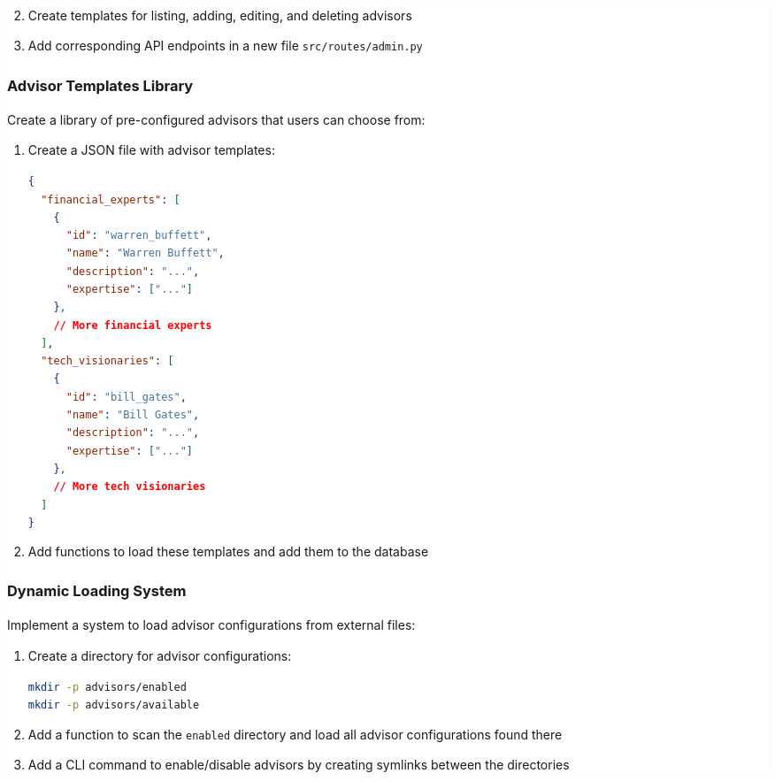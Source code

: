 2. Create templates for listing, adding, editing, and deleting advisors

3. Add corresponding API endpoints in a new file `src/routes/admin.py`

### Advisor Templates Library

Create a library of pre-configured advisors that users can choose from:

1. Create a JSON file with advisor templates:

   ```json
   {
     "financial_experts": [
       {
         "id": "warren_buffett",
         "name": "Warren Buffett",
         "description": "...",
         "expertise": ["..."]
       },
       // More financial experts
     ],
     "tech_visionaries": [
       {
         "id": "bill_gates",
         "name": "Bill Gates",
         "description": "...",
         "expertise": ["..."]
       },
       // More tech visionaries
     ]
   }
   ```

2. Add functions to load these templates and add them to the database

### Dynamic Loading System

Implement a system to load advisor configurations from external files:

1. Create a directory for advisor configurations:

   ```bash
   mkdir -p advisors/enabled
   mkdir -p advisors/available
   ```

2. Add a function to scan the `enabled` directory and load all advisor configurations found there

3. Add a CLI command to enable/disable advisors by creating symlinks between the directories
